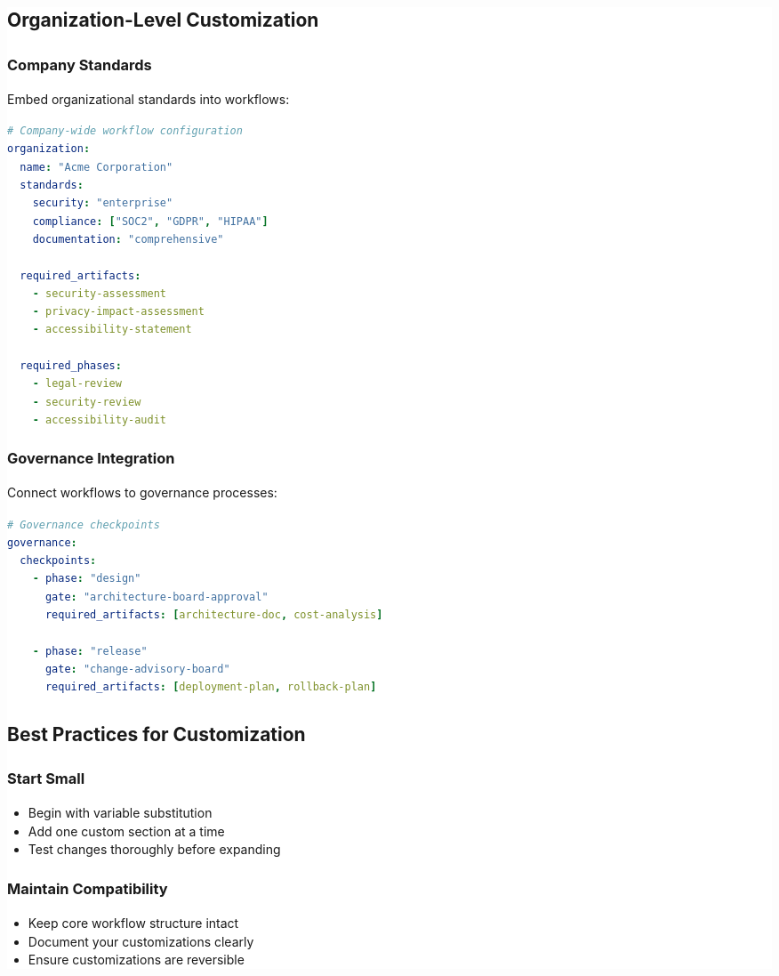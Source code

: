 ## Organization-Level Customization

### Company Standards

Embed organizational standards into workflows:

```yaml
# Company-wide workflow configuration
organization:
  name: "Acme Corporation"
  standards:
    security: "enterprise"
    compliance: ["SOC2", "GDPR", "HIPAA"]
    documentation: "comprehensive"
    
  required_artifacts:
    - security-assessment
    - privacy-impact-assessment
    - accessibility-statement
    
  required_phases:
    - legal-review
    - security-review
    - accessibility-audit
```

### Governance Integration

Connect workflows to governance processes:

```yaml
# Governance checkpoints
governance:
  checkpoints:
    - phase: "design"
      gate: "architecture-board-approval"
      required_artifacts: [architecture-doc, cost-analysis]
      
    - phase: "release"
      gate: "change-advisory-board"
      required_artifacts: [deployment-plan, rollback-plan]
```

## Best Practices for Customization

### Start Small
- Begin with variable substitution
- Add one custom section at a time
- Test changes thoroughly before expanding

### Maintain Compatibility
- Keep core workflow structure intact
- Document your customizations clearly
- Ensure customizations are reversible
